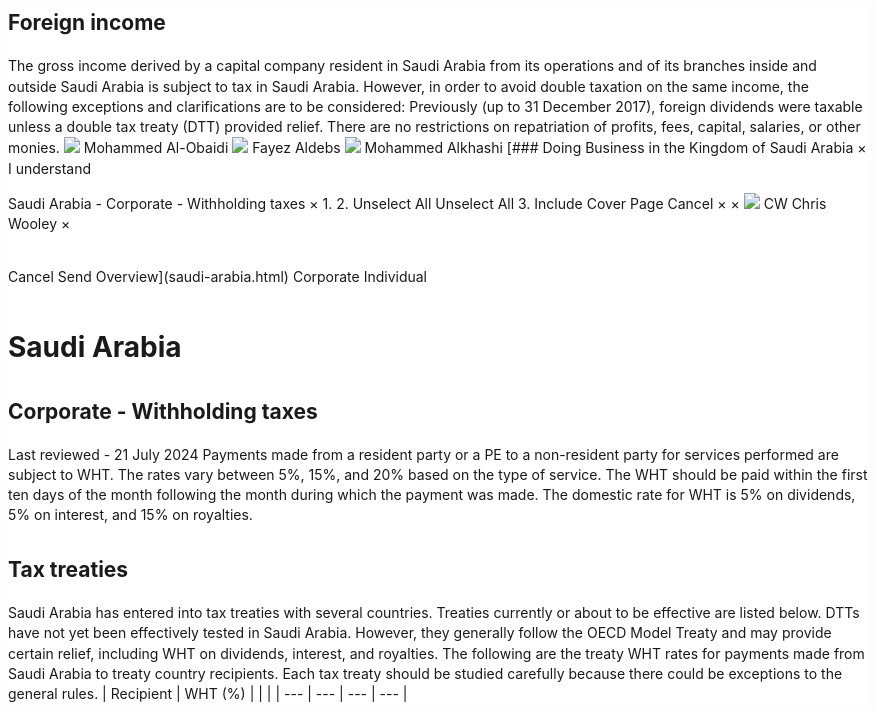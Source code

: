 ## Foreign income
The gross income derived by a capital company resident in Saudi Arabia from its operations and of its branches inside and outside Saudi Arabia is subject to tax in Saudi Arabia. However, in order to avoid double taxation on the same income, the following exceptions and clarifications are to be considered:
Previously (up to 31 December 2017), foreign dividends were taxable unless a double tax treaty (DTT) provided relief.
There are no restrictions on repatriation of profits, fees, capital, salaries, or other monies.
![](-/media/world-wide-tax-summaries/attachments/saudi-_arabia---mohammed_al_obaidi.ashx%3Frev=253d28e9302f4c2f88ae4d79c0165d94&revision=253d28e9-302f-4c2f-88ae-4d79c0165d94&hash=9DCF61D7E180D2FAF104FC7284F888DB6F4800A2)
Mohammed Al-Obaidi
![](-/media/world-wide-tax-summaries/attachments/saudiarabia---fayezaldebs.ashx%3Frev=274384aab0ec49968a7cf8e0c9533de2&revision=274384aa-b0ec-4996-8a7c-f8e0c9533de2&hash=7DB119184F0AE39BF1C8889275F76AB25A5199A0)
Fayez Aldebs
![](-/media/world-wide-tax-summaries/saudiarabiamohammed-alkhashimo-alkhashi--personal-photojpg20220618065042022.ashx%3Frev=278cdd0d8fc14279bd6ba299b3b117d7&revision=278cdd0d-8fc1-4279-bd6b-a299b3b117d7&hash=C7E6BE52B5E159F86CDEDB0BFF112C562353B9D9)
Mohammed Alkhashi
[### Doing Business in the Kingdom of Saudi Arabia
×
I understand

Saudi Arabia - Corporate - Withholding taxes
×
1.
2.
Unselect All
Unselect All
3.
Include Cover Page
Cancel
×
×
![](-/media/world-wide-tax-summaries/attachments/global---chris-wooley.ashx%3Frev=ac5e5f3223b34096b1afc2a6009c7320&revision=ac5e5f32-23b3-4096-b1af-c2a6009c7320&hash=859B7ADC84DC2CBEC9760E9E6EE7DE6D0A8BFCDF)
CW
Chris Wooley
×
######
Cancel
Send
Overview](saudi-arabia.html)
Corporate
Individual
# Saudi Arabia
## Corporate - Withholding taxes
Last reviewed - 21 July 2024
Payments made from a resident party or a PE to a non-resident party for services performed are subject to WHT. The rates vary between 5%, 15%, and 20% based on the type of service.
The WHT should be paid within the first ten days of the month following the month during which the payment was made.
The domestic rate for WHT is 5% on dividends, 5% on interest, and 15% on royalties.
## Tax treaties
Saudi Arabia has entered into tax treaties with several countries. Treaties currently or about to be effective are listed below.
DTTs have not yet been effectively tested in Saudi Arabia. However, they generally follow the OECD Model Treaty and may provide certain relief, including WHT on dividends, interest, and royalties.
The following are the treaty WHT rates for payments made from Saudi Arabia to treaty country recipients. Each tax treaty should be studied carefully because there could be exceptions to the general rules.
| Recipient | WHT (%) | | |
| --- | --- | --- | --- |